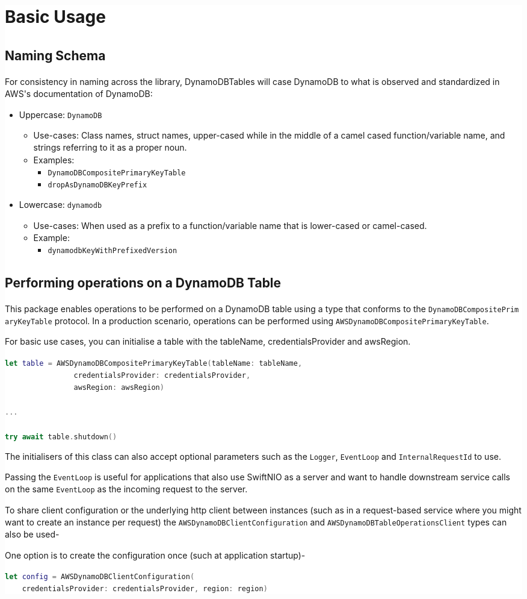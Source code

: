 # Basic Usage

## Naming Schema

For consistency in naming across the library, DynamoDBTables will case DynamoDB to what is observed and standardized in AWS's documentation of DynamoDB:

- Uppercase: `DynamoDB`
  - Use-cases: Class names, struct names, upper-cased while in the middle of a camel cased function/variable name, and strings referring to it as a proper noun.
  - Examples:
    - `DynamoDBCompositePrimaryKeyTable`
    - `dropAsDynamoDBKeyPrefix`

- Lowercase: `dynamodb`
  - Use-cases: When used as a prefix to a function/variable name that is lower-cased or camel-cased.
  - Example:
    - `dynamodbKeyWithPrefixedVersion`

## Performing operations on a DynamoDB Table

This package enables operations to be performed on a DynamoDB table using a type that conforms to the `DynamoDBCompositePrimaryKeyTable` protocol. In a production scenario, operations can be performed using `AWSDynamoDBCompositePrimaryKeyTable`.

For basic use cases, you can initialise a table with the tableName, credentialsProvider and awsRegion.

```swift 
let table = AWSDynamoDBCompositePrimaryKeyTable(tableName: tableName,
                credentialsProvider: credentialsProvider,
                awsRegion: awsRegion)
                
...
                
try await table.shutdown()
```

The initialisers of this class can also accept optional parameters such as the `Logger`, `EventLoop` and `InternalRequestId` to use. 

Passing the `EventLoop` is useful for applications that also use SwiftNIO as a server and want to handle downstream 
service calls on the same `EventLoop` as the incoming request to the server. 

To share client configuration or the underlying http client between instances (such as in a request-based service where you might
want to create an instance per request) the `AWSDynamoDBClientConfiguration` and `AWSDynamoDBTableOperationsClient` types
can also be used-

One option is to create the configuration once (such at application startup)-

```swift
let config = AWSDynamoDBClientConfiguration(
    credentialsProvider: credentialsProvider, region: region)
```

